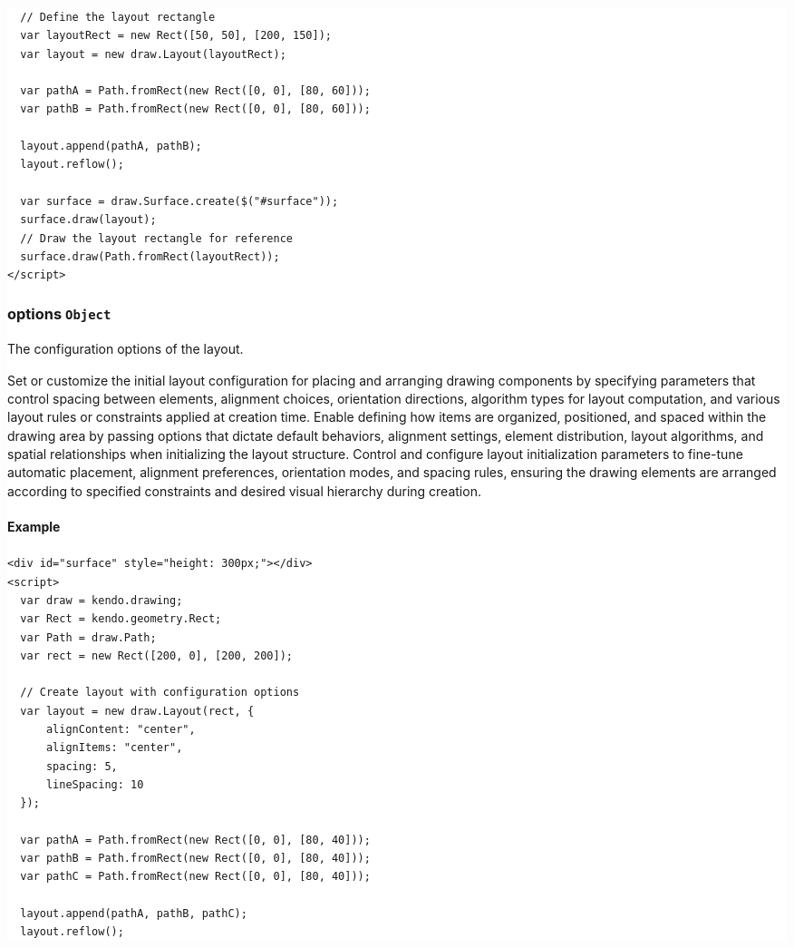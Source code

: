       // Define the layout rectangle
      var layoutRect = new Rect([50, 50], [200, 150]);
      var layout = new draw.Layout(layoutRect);

      var pathA = Path.fromRect(new Rect([0, 0], [80, 60]));
      var pathB = Path.fromRect(new Rect([0, 0], [80, 60]));
      
      layout.append(pathA, pathB);
      layout.reflow();

      var surface = draw.Surface.create($("#surface"));
      surface.draw(layout);
      // Draw the layout rectangle for reference
      surface.draw(Path.fromRect(layoutRect));
    </script>

### options `Object`

The configuration options of the layout.


<div class="meta-api-description">
Set or customize the initial layout configuration for placing and arranging drawing components by specifying parameters that control spacing between elements, alignment choices, orientation directions, algorithm types for layout computation, and various layout rules or constraints applied at creation time. Enable defining how items are organized, positioned, and spaced within the drawing area by passing options that dictate default behaviors, alignment settings, element distribution, layout algorithms, and spatial relationships when initializing the layout structure. Control and configure layout initialization parameters to fine-tune automatic placement, alignment preferences, orientation modes, and spacing rules, ensuring the drawing elements are arranged according to specified constraints and desired visual hierarchy during creation.
</div>

#### Example

    <div id="surface" style="height: 300px;"></div>
    <script>
      var draw = kendo.drawing;
      var Rect = kendo.geometry.Rect;
      var Path = draw.Path;
      var rect = new Rect([200, 0], [200, 200]);
      
      // Create layout with configuration options
      var layout = new draw.Layout(rect, {
          alignContent: "center",
          alignItems: "center",
          spacing: 5,
          lineSpacing: 10
      });

      var pathA = Path.fromRect(new Rect([0, 0], [80, 40]));
      var pathB = Path.fromRect(new Rect([0, 0], [80, 40]));
      var pathC = Path.fromRect(new Rect([0, 0], [80, 40]));

      layout.append(pathA, pathB, pathC);
      layout.reflow();
